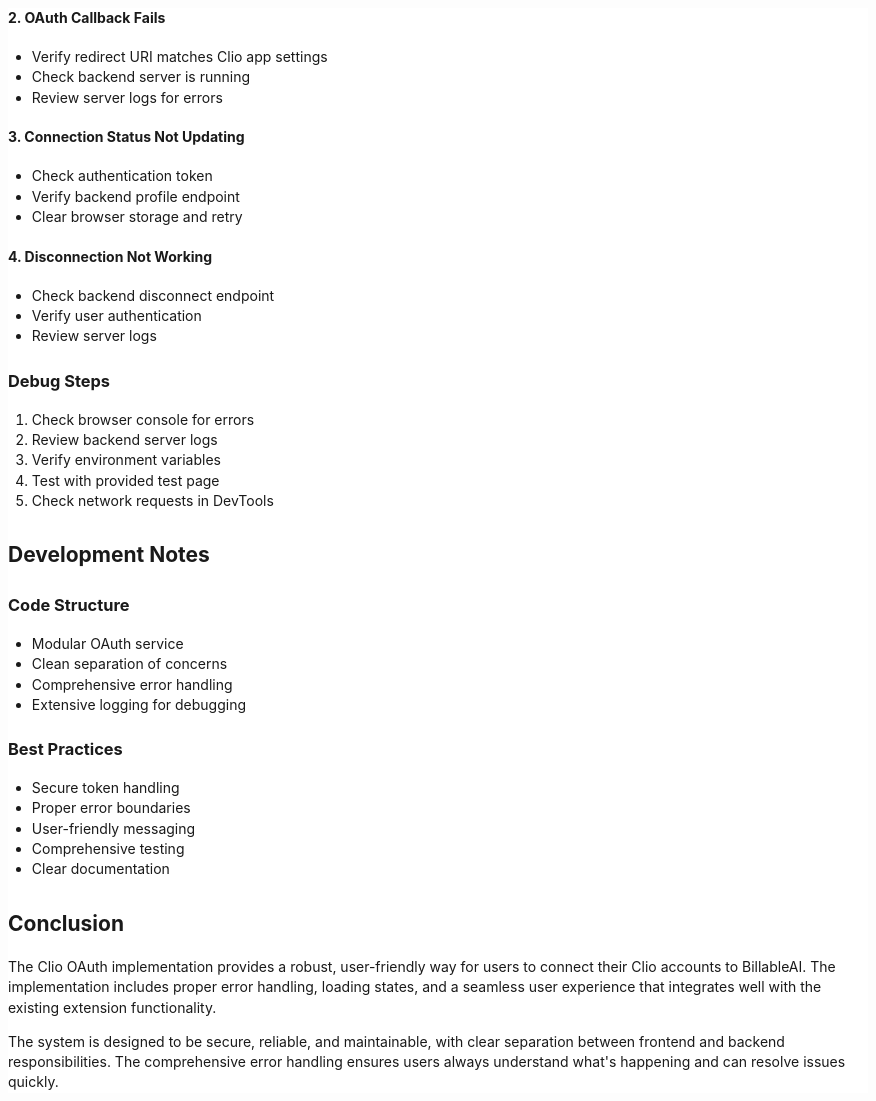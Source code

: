 #### 2. OAuth Callback Fails
- Verify redirect URI matches Clio app settings
- Check backend server is running
- Review server logs for errors

#### 3. Connection Status Not Updating
- Check authentication token
- Verify backend profile endpoint
- Clear browser storage and retry

#### 4. Disconnection Not Working
- Check backend disconnect endpoint
- Verify user authentication
- Review server logs

### Debug Steps
1. Check browser console for errors
2. Review backend server logs
3. Verify environment variables
4. Test with provided test page
5. Check network requests in DevTools

## Development Notes

### Code Structure
- Modular OAuth service
- Clean separation of concerns
- Comprehensive error handling
- Extensive logging for debugging

### Best Practices
- Secure token handling
- Proper error boundaries
- User-friendly messaging
- Comprehensive testing
- Clear documentation

## Conclusion

The Clio OAuth implementation provides a robust, user-friendly way for users to connect their Clio accounts to BillableAI. The implementation includes proper error handling, loading states, and a seamless user experience that integrates well with the existing extension functionality.

The system is designed to be secure, reliable, and maintainable, with clear separation between frontend and backend responsibilities. The comprehensive error handling ensures users always understand what's happening and can resolve issues quickly. 
